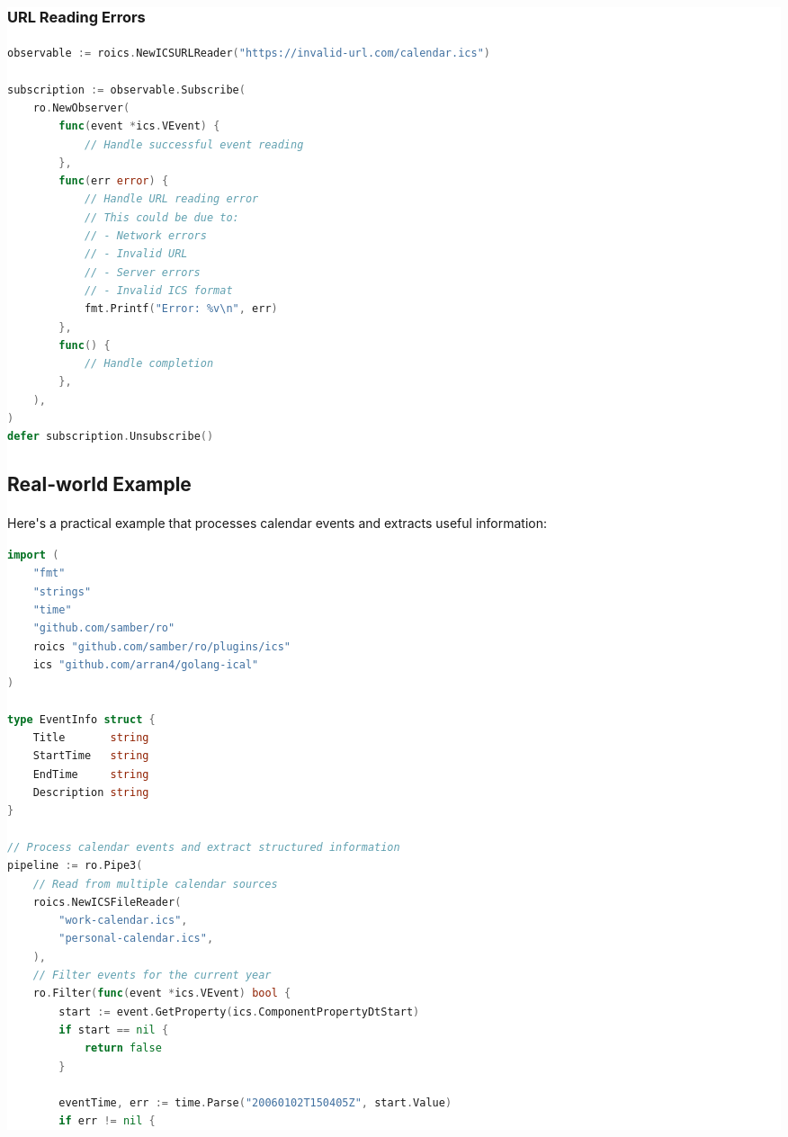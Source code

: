 ### URL Reading Errors

```go
observable := roics.NewICSURLReader("https://invalid-url.com/calendar.ics")

subscription := observable.Subscribe(
    ro.NewObserver(
        func(event *ics.VEvent) {
            // Handle successful event reading
        },
        func(err error) {
            // Handle URL reading error
            // This could be due to:
            // - Network errors
            // - Invalid URL
            // - Server errors
            // - Invalid ICS format
            fmt.Printf("Error: %v\n", err)
        },
        func() {
            // Handle completion
        },
    ),
)
defer subscription.Unsubscribe()
```

## Real-world Example

Here's a practical example that processes calendar events and extracts useful information:

```go
import (
    "fmt"
    "strings"
    "time"
    "github.com/samber/ro"
    roics "github.com/samber/ro/plugins/ics"
    ics "github.com/arran4/golang-ical"
)

type EventInfo struct {
    Title       string
    StartTime   string
    EndTime     string
    Description string
}

// Process calendar events and extract structured information
pipeline := ro.Pipe3(
    // Read from multiple calendar sources
    roics.NewICSFileReader(
        "work-calendar.ics",
        "personal-calendar.ics",
    ),
    // Filter events for the current year
    ro.Filter(func(event *ics.VEvent) bool {
        start := event.GetProperty(ics.ComponentPropertyDtStart)
        if start == nil {
            return false
        }
        
        eventTime, err := time.Parse("20060102T150405Z", start.Value)
        if err != nil {
```